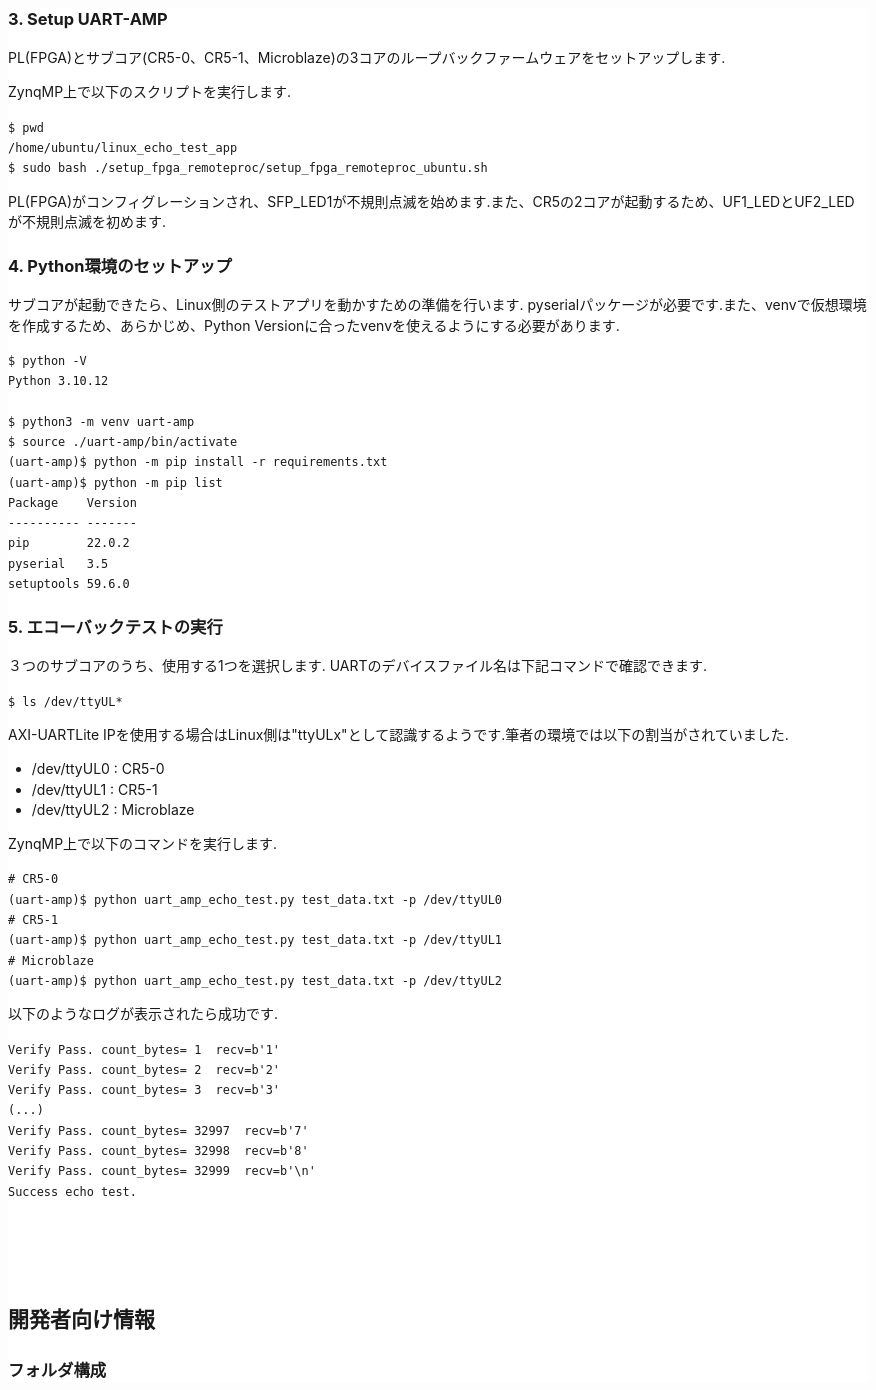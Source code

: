 ### 3. Setup UART-AMP
PL(FPGA)とサブコア(CR5-0、CR5-1、Microblaze)の3コアのループバックファームウェアをセットアップします.

ZynqMP上で以下のスクリプトを実行します.
```
$ pwd
/home/ubuntu/linux_echo_test_app
$ sudo bash ./setup_fpga_remoteproc/setup_fpga_remoteproc_ubuntu.sh
```

PL(FPGA)がコンフィグレーションされ、SFP_LED1が不規則点滅を始めます.また、CR5の2コアが起動するため、UF1_LEDとUF2_LEDが不規則点滅を初めます.
  
### 4. Python環境のセットアップ
サブコアが起動できたら、Linux側のテストアプリを動かすための準備を行います.
pyserialパッケージが必要です.また、venvで仮想環境を作成するため、あらかじめ、Python Versionに合ったvenvを使えるようにする必要があります.
```
$ python -V
Python 3.10.12

$ python3 -m venv uart-amp
$ source ./uart-amp/bin/activate
(uart-amp)$ python -m pip install -r requirements.txt
(uart-amp)$ python -m pip list
Package    Version
---------- -------
pip        22.0.2
pyserial   3.5
setuptools 59.6.0
```
  
### 5. エコーバックテストの実行
３つのサブコアのうち、使用する1つを選択します.
UARTのデバイスファイル名は下記コマンドで確認できます.
```
$ ls /dev/ttyUL*
```
AXI-UARTLite IPを使用する場合はLinux側は"ttyULx"として認識するようです.筆者の環境では以下の割当がされていました.
* /dev/ttyUL0 : CR5-0
* /dev/ttyUL1 : CR5-1
* /dev/ttyUL2 : Microblaze

ZynqMP上で以下のコマンドを実行します.
```
# CR5-0
(uart-amp)$ python uart_amp_echo_test.py test_data.txt -p /dev/ttyUL0
# CR5-1
(uart-amp)$ python uart_amp_echo_test.py test_data.txt -p /dev/ttyUL1
# Microblaze
(uart-amp)$ python uart_amp_echo_test.py test_data.txt -p /dev/ttyUL2
```
以下のようなログが表示されたら成功です.
```
Verify Pass. count_bytes= 1  recv=b'1'
Verify Pass. count_bytes= 2  recv=b'2'
Verify Pass. count_bytes= 3  recv=b'3'
(...)
Verify Pass. count_bytes= 32997  recv=b'7'
Verify Pass. count_bytes= 32998  recv=b'8'
Verify Pass. count_bytes= 32999  recv=b'\n'
Success echo test.
```
<br><br><br>
## 開発者向け情報
### フォルダ構成